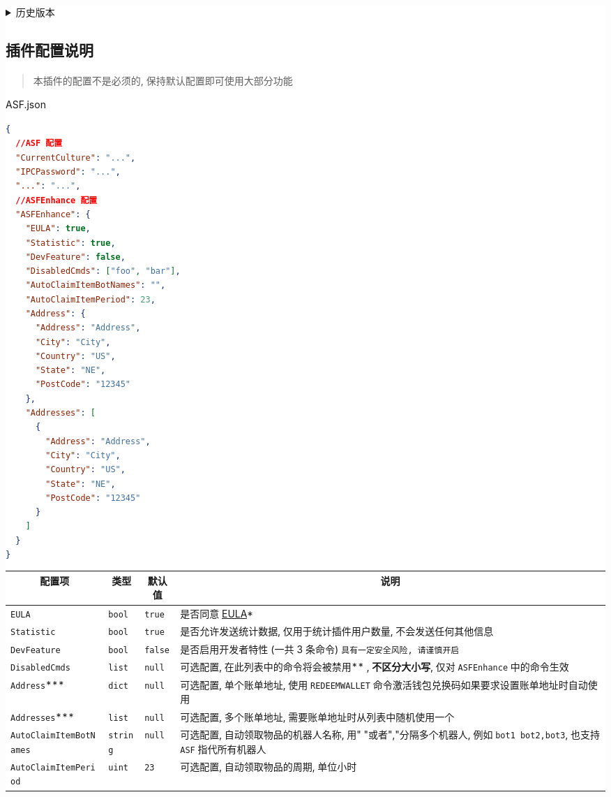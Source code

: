 <details><summary>历史版本</summary></details>

## 插件配置说明

> 本插件的配置不是必须的, 保持默认配置即可使用大部分功能

ASF.json

```json
{
  //ASF 配置
  "CurrentCulture": "...",
  "IPCPassword": "...",
  "...": "...",
  //ASFEnhance 配置
  "ASFEnhance": {
    "EULA": true,
    "Statistic": true,
    "DevFeature": false,
    "DisabledCmds": ["foo", "bar"],
    "AutoClaimItemBotNames": "",
    "AutoClaimItemPeriod": 23,
    "Address": {
      "Address": "Address",
      "City": "City",
      "Country": "US",
      "State": "NE",
      "PostCode": "12345"
    },
    "Addresses": [
      {
        "Address": "Address",
        "City": "City",
        "Country": "US",
        "State": "NE",
        "PostCode": "12345"
      }
    ]
  }
}
```

| 配置项                  | 类型     | 默认值  | 说明                                                                                                               |
| ----------------------- | -------- | ------- | ------------------------------------------------------------------------------------------------------------------ |
| `EULA`                  | `bool`   | `true`  | 是否同意 [EULA](#EULA)\*                                                                                           |
| `Statistic`             | `bool`   | `true`  | 是否允许发送统计数据, 仅用于统计插件用户数量, 不会发送任何其他信息                                                 |
| `DevFeature`            | `bool`   | `false` | 是否启用开发者特性 (一共 3 条命令) `具有一定安全风险, 请谨慎开启`                                                  |
| `DisabledCmds`          | `list`   | `null`  | 可选配置, 在此列表中的命令将会被禁用\*\* , **不区分大小写**, 仅对 `ASFEnhance` 中的命令生效                        |
| `Address`\*\*\*         | `dict`   | `null`  | 可选配置, 单个账单地址, 使用 `REDEEMWALLET` 命令激活钱包兑换码如果要求设置账单地址时自动使用                       |
| `Addresses`\*\*\*       | `list`   | `null`  | 可选配置, 多个账单地址, 需要账单地址时从列表中随机使用一个                                                         |
| `AutoClaimItemBotNames` | `string` | `null`  | 可选配置, 自动领取物品的机器人名称, 用" "或者","分隔多个机器人, 例如 `bot1 bot2,bot3`, 也支持 `ASF` 指代所有机器人 |
| `AutoClaimItemPeriod`   | `uint`   | `23`    | 可选配置, 自动领取物品的周期, 单位小时                                                                             |
